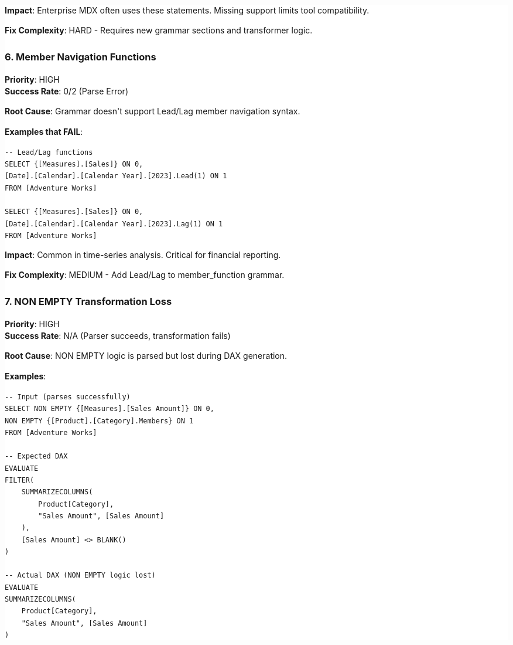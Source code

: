 ```mdx
```

**Impact**: Enterprise MDX often uses these statements. Missing support limits tool compatibility.

**Fix Complexity**: HARD - Requires new grammar sections and transformer logic.

### 6. Member Navigation Functions

**Priority**: HIGH  
**Success Rate**: 0/2 (Parse Error)

**Root Cause**: Grammar doesn't support Lead/Lag member navigation syntax.

**Examples that FAIL**:
```mdx
-- Lead/Lag functions
SELECT {[Measures].[Sales]} ON 0, 
[Date].[Calendar].[Calendar Year].[2023].Lead(1) ON 1 
FROM [Adventure Works]

SELECT {[Measures].[Sales]} ON 0, 
[Date].[Calendar].[Calendar Year].[2023].Lag(1) ON 1 
FROM [Adventure Works]
```

**Impact**: Common in time-series analysis. Critical for financial reporting.

**Fix Complexity**: MEDIUM - Add Lead/Lag to member_function grammar.

### 7. NON EMPTY Transformation Loss

**Priority**: HIGH  
**Success Rate**: N/A (Parser succeeds, transformation fails)

**Root Cause**: NON EMPTY logic is parsed but lost during DAX generation.

**Examples**:
```mdx
-- Input (parses successfully)
SELECT NON EMPTY {[Measures].[Sales Amount]} ON 0,
NON EMPTY {[Product].[Category].Members} ON 1
FROM [Adventure Works]

-- Expected DAX
EVALUATE
FILTER(
    SUMMARIZECOLUMNS(
        Product[Category],
        "Sales Amount", [Sales Amount]
    ),
    [Sales Amount] <> BLANK()
)

-- Actual DAX (NON EMPTY logic lost)
EVALUATE
SUMMARIZECOLUMNS(
    Product[Category],
    "Sales Amount", [Sales Amount]
)
```
